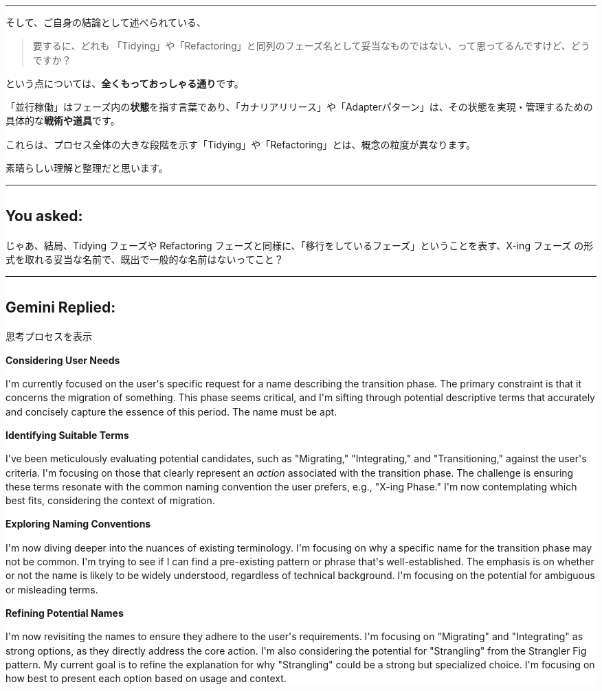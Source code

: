
* * *

そして、ご自身の結論として述べられている、

> 要するに、どれも 「Tidying」や「Refactoring」と同列のフェーズ名として妥当なものではない、って思ってるんですけど、どうですか？

という点については、**全くもっておっしゃる通り**です。

「並行稼働」はフェーズ内の**状態**を指す言葉であり、「カナリアリリース」や「Adapterパターン」は、その状態を実現・管理するための具体的な**戦術や道具**です。

これらは、プロセス全体の大きな段階を示す「Tidying」や「Refactoring」とは、概念の粒度が異なります。

素晴らしい理解と整理だと思います。

---

You asked:
----------

じゃあ、結局、Tidying フェーズや Refactoring フェーズと同様に、「移行をしているフェーズ」ということを表す、X-ing フェーズ の形式を取れる妥当な名前で、既出で一般的な名前はないってこと？

---

Gemini Replied:
---------------

思考プロセスを表示

**Considering User Needs**

I'm currently focused on the user's specific request for a name describing the transition phase. The primary constraint is that it concerns the migration of something. This phase seems critical, and I'm sifting through potential descriptive terms that accurately and concisely capture the essence of this period. The name must be apt.

**Identifying Suitable Terms**

I've been meticulously evaluating potential candidates, such as "Migrating," "Integrating," and "Transitioning," against the user's criteria. I'm focusing on those that clearly represent an _action_ associated with the transition phase. The challenge is ensuring these terms resonate with the common naming convention the user prefers, e.g., "X-ing Phase." I'm now contemplating which best fits, considering the context of migration.

**Exploring Naming Conventions**

I'm now diving deeper into the nuances of existing terminology. I'm focusing on why a specific name for the transition phase may not be common. I'm trying to see if I can find a pre-existing pattern or phrase that's well-established. The emphasis is on whether or not the name is likely to be widely understood, regardless of technical background. I'm focusing on the potential for ambiguous or misleading terms.

**Refining Potential Names**

I'm now revisiting the names to ensure they adhere to the user's requirements. I'm focusing on "Migrating" and "Integrating" as strong options, as they directly address the core action. I'm also considering the potential for "Strangling" from the Strangler Fig pattern. My current goal is to refine the explanation for why "Strangling" could be a strong but specialized choice. I'm focusing on how best to present each option based on usage and context.

